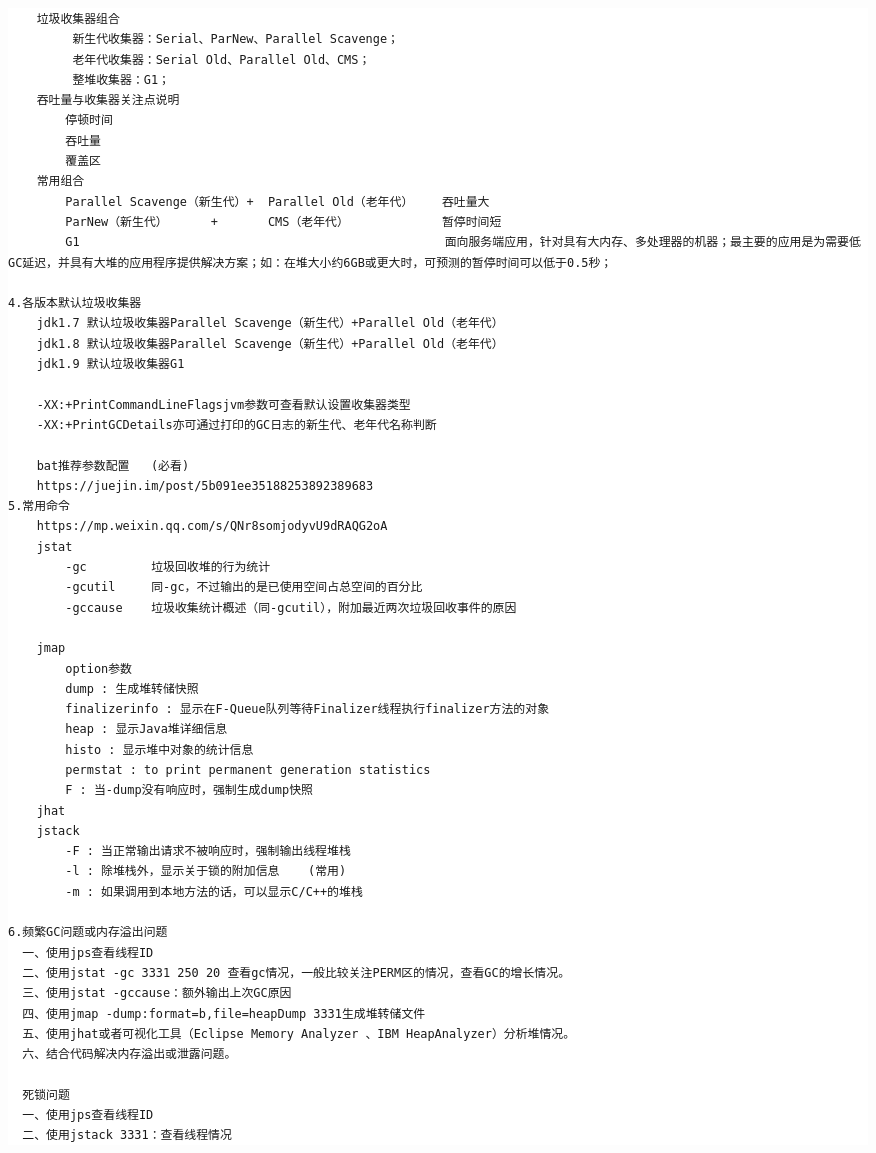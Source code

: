         垃圾收集器组合
             新生代收集器：Serial、ParNew、Parallel Scavenge；
             老年代收集器：Serial Old、Parallel Old、CMS；
             整堆收集器：G1；
        吞吐量与收集器关注点说明
            停顿时间 
            吞吐量
            覆盖区
        常用组合
            Parallel Scavenge（新生代）+  Parallel Old（老年代）    吞吐量大
            ParNew（新生代）      +       CMS（老年代）             暂停时间短
            G1                                                   面向服务端应用，针对具有大内存、多处理器的机器；最主要的应用是为需要低GC延迟，并具有大堆的应用程序提供解决方案；如：在堆大小约6GB或更大时，可预测的暂停时间可以低于0.5秒；
                                                                 
    4.各版本默认垃圾收集器
        jdk1.7 默认垃圾收集器Parallel Scavenge（新生代）+Parallel Old（老年代）
        jdk1.8 默认垃圾收集器Parallel Scavenge（新生代）+Parallel Old（老年代）
        jdk1.9 默认垃圾收集器G1
        
        -XX:+PrintCommandLineFlagsjvm参数可查看默认设置收集器类型
        -XX:+PrintGCDetails亦可通过打印的GC日志的新生代、老年代名称判断
        
        bat推荐参数配置   (必看)
        https://juejin.im/post/5b091ee35188253892389683
    5.常用命令
        https://mp.weixin.qq.com/s/QNr8somjodyvU9dRAQG2oA
        jstat 
            -gc         垃圾回收堆的行为统计
            -gcutil     同-gc，不过输出的是已使用空间占总空间的百分比
            -gccause    垃圾收集统计概述（同-gcutil），附加最近两次垃圾回收事件的原因
            
        jmap
            option参数
            dump : 生成堆转储快照
            finalizerinfo : 显示在F-Queue队列等待Finalizer线程执行finalizer方法的对象
            heap : 显示Java堆详细信息
            histo : 显示堆中对象的统计信息
            permstat : to print permanent generation statistics
            F : 当-dump没有响应时，强制生成dump快照
        jhat
        jstack
            -F : 当正常输出请求不被响应时，强制输出线程堆栈
            -l : 除堆栈外，显示关于锁的附加信息    (常用)
            -m : 如果调用到本地方法的话，可以显示C/C++的堆栈
            
    6.频繁GC问题或内存溢出问题 
      一、使用jps查看线程ID 
      二、使用jstat -gc 3331 250 20 查看gc情况，一般比较关注PERM区的情况，查看GC的增长情况。 
      三、使用jstat -gccause：额外输出上次GC原因 
      四、使用jmap -dump:format=b,file=heapDump 3331生成堆转储文件 
      五、使用jhat或者可视化工具（Eclipse Memory Analyzer 、IBM HeapAnalyzer）分析堆情况。 
      六、结合代码解决内存溢出或泄露问题。 
      
      死锁问题 
      一、使用jps查看线程ID 
      二、使用jstack 3331：查看线程情况
      